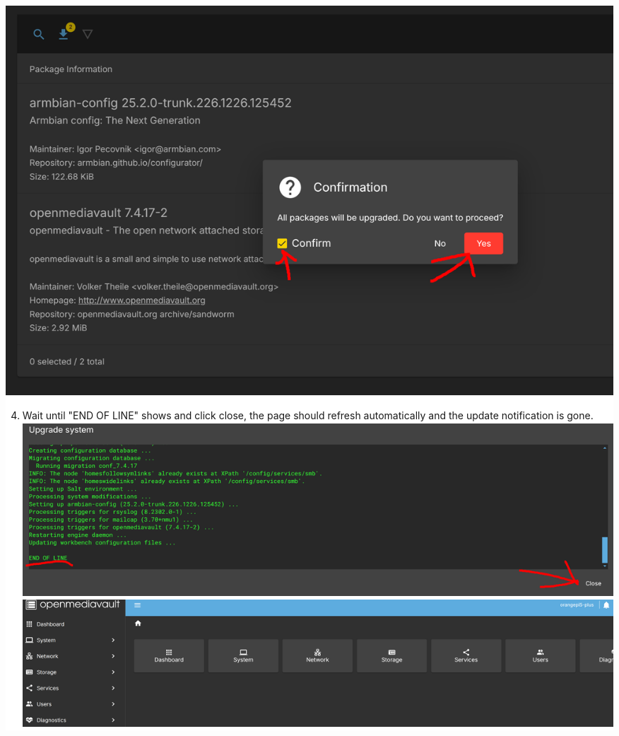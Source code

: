    ![](images/2024-12-27-19-44-17-image.png)

4. Wait until "END OF LINE" shows and click close, the page should refresh automatically and the update notification is gone.
   ![](images/2024-12-27-19-47-11-image.png)
   ![](images/2024-12-27-19-48-03-image.png)
